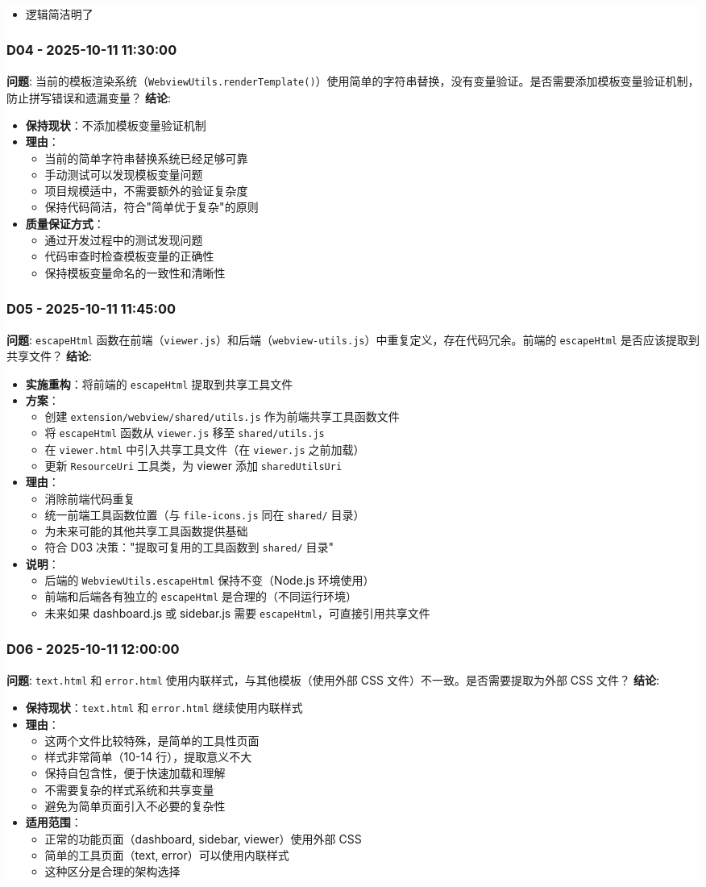   - 逻辑简洁明了

### D04 - 2025-10-11 11:30:00
**问题**: 当前的模板渲染系统（`WebviewUtils.renderTemplate()`）使用简单的字符串替换，没有变量验证。是否需要添加模板变量验证机制，防止拼写错误和遗漏变量？
**结论**:
- **保持现状**：不添加模板变量验证机制
- **理由**：
  - 当前的简单字符串替换系统已经足够可靠
  - 手动测试可以发现模板变量问题
  - 项目规模适中，不需要额外的验证复杂度
  - 保持代码简洁，符合"简单优于复杂"的原则
- **质量保证方式**：
  - 通过开发过程中的测试发现问题
  - 代码审查时检查模板变量的正确性
  - 保持模板变量命名的一致性和清晰性

### D05 - 2025-10-11 11:45:00
**问题**: `escapeHtml` 函数在前端（`viewer.js`）和后端（`webview-utils.js`）中重复定义，存在代码冗余。前端的 `escapeHtml` 是否应该提取到共享文件？
**结论**:
- **实施重构**：将前端的 `escapeHtml` 提取到共享工具文件
- **方案**：
  - 创建 `extension/webview/shared/utils.js` 作为前端共享工具函数文件
  - 将 `escapeHtml` 函数从 `viewer.js` 移至 `shared/utils.js`
  - 在 `viewer.html` 中引入共享工具文件（在 `viewer.js` 之前加载）
  - 更新 `ResourceUri` 工具类，为 viewer 添加 `sharedUtilsUri`
- **理由**：
  - 消除前端代码重复
  - 统一前端工具函数位置（与 `file-icons.js` 同在 `shared/` 目录）
  - 为未来可能的其他共享工具函数提供基础
  - 符合 D03 决策："提取可复用的工具函数到 `shared/` 目录"
- **说明**：
  - 后端的 `WebviewUtils.escapeHtml` 保持不变（Node.js 环境使用）
  - 前端和后端各有独立的 `escapeHtml` 是合理的（不同运行环境）
  - 未来如果 dashboard.js 或 sidebar.js 需要 `escapeHtml`，可直接引用共享文件

### D06 - 2025-10-11 12:00:00
**问题**: `text.html` 和 `error.html` 使用内联样式，与其他模板（使用外部 CSS 文件）不一致。是否需要提取为外部 CSS 文件？
**结论**:
- **保持现状**：`text.html` 和 `error.html` 继续使用内联样式
- **理由**：
  - 这两个文件比较特殊，是简单的工具性页面
  - 样式非常简单（10-14 行），提取意义不大
  - 保持自包含性，便于快速加载和理解
  - 不需要复杂的样式系统和共享变量
  - 避免为简单页面引入不必要的复杂性
- **适用范围**：
  - 正常的功能页面（dashboard, sidebar, viewer）使用外部 CSS
  - 简单的工具页面（text, error）可以使用内联样式
  - 这种区分是合理的架构选择
